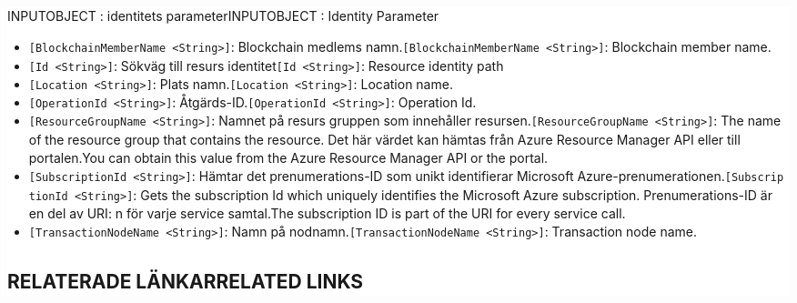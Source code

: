 
<span data-ttu-id="f0913-148">INPUTOBJECT <IBlockchainIdentity> : identitets parameter</span><span class="sxs-lookup"><span data-stu-id="f0913-148">INPUTOBJECT <IBlockchainIdentity>: Identity Parameter</span></span>
  - <span data-ttu-id="f0913-149">`[BlockchainMemberName <String>]`: Blockchain medlems namn.</span><span class="sxs-lookup"><span data-stu-id="f0913-149">`[BlockchainMemberName <String>]`: Blockchain member name.</span></span>
  - <span data-ttu-id="f0913-150">`[Id <String>]`: Sökväg till resurs identitet</span><span class="sxs-lookup"><span data-stu-id="f0913-150">`[Id <String>]`: Resource identity path</span></span>
  - <span data-ttu-id="f0913-151">`[Location <String>]`: Plats namn.</span><span class="sxs-lookup"><span data-stu-id="f0913-151">`[Location <String>]`: Location name.</span></span>
  - <span data-ttu-id="f0913-152">`[OperationId <String>]`: Åtgärds-ID.</span><span class="sxs-lookup"><span data-stu-id="f0913-152">`[OperationId <String>]`: Operation Id.</span></span>
  - <span data-ttu-id="f0913-153">`[ResourceGroupName <String>]`: Namnet på resurs gruppen som innehåller resursen.</span><span class="sxs-lookup"><span data-stu-id="f0913-153">`[ResourceGroupName <String>]`: The name of the resource group that contains the resource.</span></span> <span data-ttu-id="f0913-154">Det här värdet kan hämtas från Azure Resource Manager API eller till portalen.</span><span class="sxs-lookup"><span data-stu-id="f0913-154">You can obtain this value from the Azure Resource Manager API or the portal.</span></span>
  - <span data-ttu-id="f0913-155">`[SubscriptionId <String>]`: Hämtar det prenumerations-ID som unikt identifierar Microsoft Azure-prenumerationen.</span><span class="sxs-lookup"><span data-stu-id="f0913-155">`[SubscriptionId <String>]`: Gets the subscription Id which uniquely identifies the Microsoft Azure subscription.</span></span> <span data-ttu-id="f0913-156">Prenumerations-ID är en del av URI: n för varje service samtal.</span><span class="sxs-lookup"><span data-stu-id="f0913-156">The subscription ID is part of the URI for every service call.</span></span>
  - <span data-ttu-id="f0913-157">`[TransactionNodeName <String>]`: Namn på nodnamn.</span><span class="sxs-lookup"><span data-stu-id="f0913-157">`[TransactionNodeName <String>]`: Transaction node name.</span></span>

## <span data-ttu-id="f0913-158">RELATERADE LÄNKAR</span><span class="sxs-lookup"><span data-stu-id="f0913-158">RELATED LINKS</span></span>

